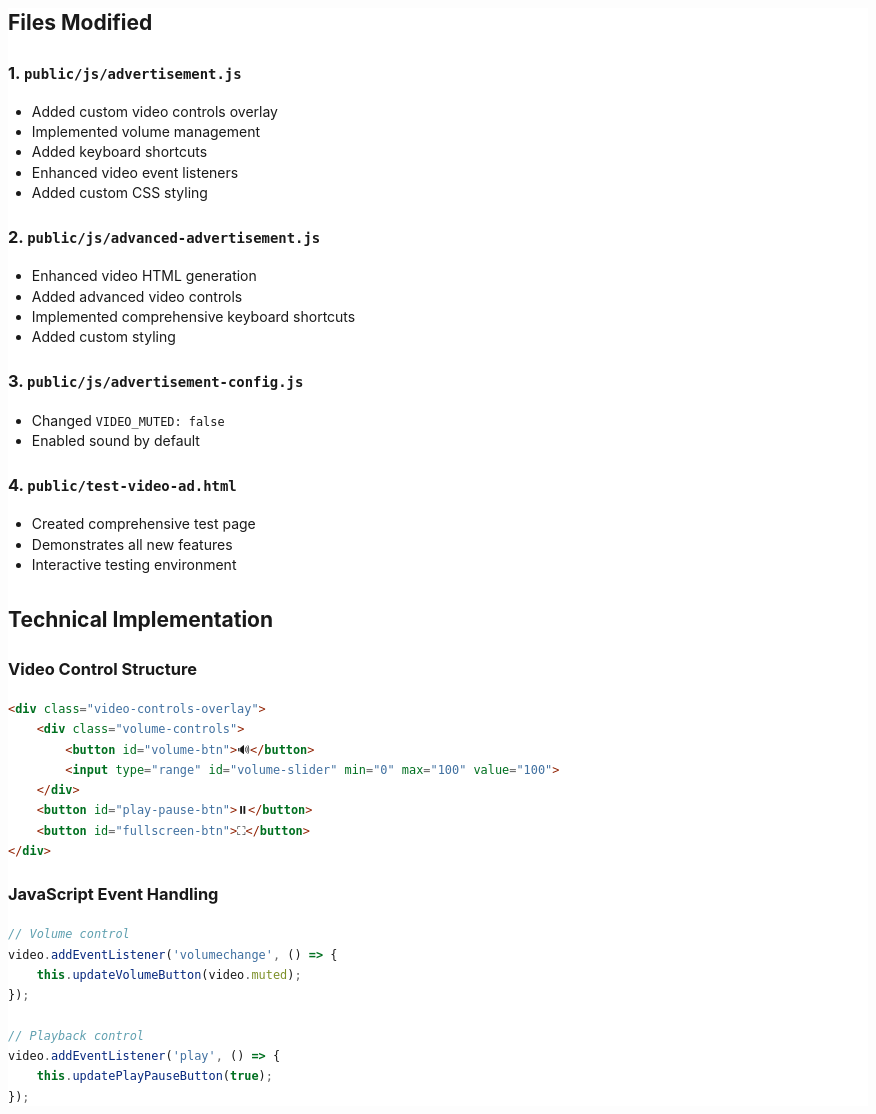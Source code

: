 ## Files Modified

### 1. `public/js/advertisement.js`
- Added custom video controls overlay
- Implemented volume management
- Added keyboard shortcuts
- Enhanced video event listeners
- Added custom CSS styling

### 2. `public/js/advanced-advertisement.js`
- Enhanced video HTML generation
- Added advanced video controls
- Implemented comprehensive keyboard shortcuts
- Added custom styling

### 3. `public/js/advertisement-config.js`
- Changed `VIDEO_MUTED: false`
- Enabled sound by default

### 4. `public/test-video-ad.html`
- Created comprehensive test page
- Demonstrates all new features
- Interactive testing environment

## Technical Implementation

### Video Control Structure
```html
<div class="video-controls-overlay">
    <div class="volume-controls">
        <button id="volume-btn">🔊</button>
        <input type="range" id="volume-slider" min="0" max="100" value="100">
    </div>
    <button id="play-pause-btn">⏸️</button>
    <button id="fullscreen-btn">⛶</button>
</div>
```

### JavaScript Event Handling
```javascript
// Volume control
video.addEventListener('volumechange', () => {
    this.updateVolumeButton(video.muted);
});

// Playback control
video.addEventListener('play', () => {
    this.updatePlayPauseButton(true);
});
```
